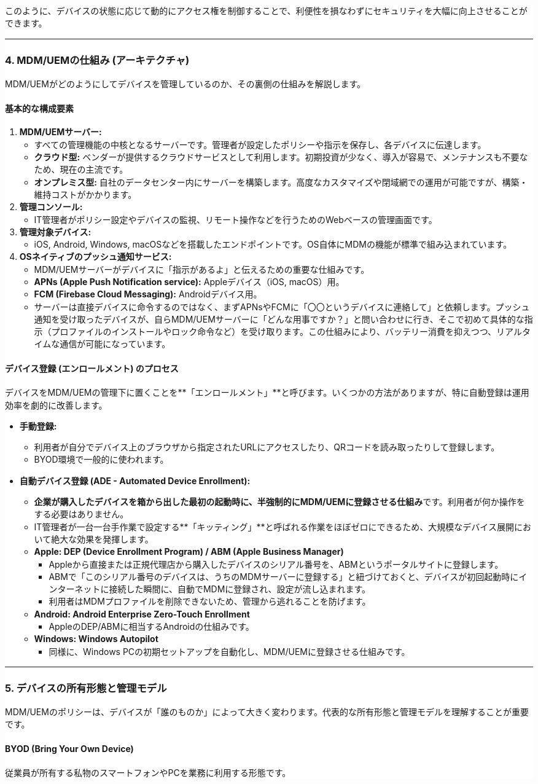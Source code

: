 このように、デバイスの状態に応じて動的にアクセス権を制御することで、利便性を損なわずにセキュリティを大幅に向上させることができます。

---

### 4. MDM/UEMの仕組み (アーキテクチャ)

MDM/UEMがどのようにしてデバイスを管理しているのか、その裏側の仕組みを解説します。

#### 基本的な構成要素

1.  **MDM/UEMサーバー:**
    *   すべての管理機能の中核となるサーバーです。管理者が設定したポリシーや指示を保存し、各デバイスに伝達します。
    *   **クラウド型:** ベンダーが提供するクラウドサービスとして利用します。初期投資が少なく、導入が容易で、メンテナンスも不要なため、現在の主流です。
    *   **オンプレミス型:** 自社のデータセンター内にサーバーを構築します。高度なカスタマイズや閉域網での運用が可能ですが、構築・維持コストがかかります。
2.  **管理コンソール:**
    *   IT管理者がポリシー設定やデバイスの監視、リモート操作などを行うためのWebベースの管理画面です。
3.  **管理対象デバイス:**
    *   iOS, Android, Windows, macOSなどを搭載したエンドポイントです。OS自体にMDMの機能が標準で組み込まれています。
4.  **OSネイティブのプッシュ通知サービス:**
    *   MDM/UEMサーバーがデバイスに「指示があるよ」と伝えるための重要な仕組みです。
    *   **APNs (Apple Push Notification service):** Appleデバイス（iOS, macOS）用。
    *   **FCM (Firebase Cloud Messaging):** Androidデバイス用。
    *   サーバーは直接デバイスに命令するのではなく、まずAPNsやFCMに「〇〇というデバイスに連絡して」と依頼します。プッシュ通知を受け取ったデバイスが、自らMDM/UEMサーバーに「どんな用事ですか？」と問い合わせに行き、そこで初めて具体的な指示（プロファイルのインストールやロック命令など）を受け取ります。この仕組みにより、バッテリー消費を抑えつつ、リアルタイムな通信が可能になっています。

#### デバイス登録 (エンロールメント) のプロセス

デバイスをMDM/UEMの管理下に置くことを**「エンロールメント」**と呼びます。いくつかの方法がありますが、特に自動登録は運用効率を劇的に改善します。

*   **手動登録:**
    *   利用者が自分でデバイス上のブラウザから指定されたURLにアクセスしたり、QRコードを読み取ったりして登録します。
    *   BYOD環境で一般的に使われます。

*   **自動デバイス登録 (ADE - Automated Device Enrollment):**
    *   **企業が購入したデバイスを箱から出した最初の起動時に、半強制的にMDM/UEMに登録させる仕組み**です。利用者が何か操作をする必要はありません。
    *   IT管理者が一台一台手作業で設定する**「キッティング」**と呼ばれる作業をほぼゼロにできるため、大規模なデバイス展開において絶大な効果を発揮します。
    *   **Apple: DEP (Device Enrollment Program) / ABM (Apple Business Manager)**
        *   Appleから直接または正規代理店から購入したデバイスのシリアル番号を、ABMというポータルサイトに登録します。
        *   ABMで「このシリアル番号のデバイスは、うちのMDMサーバーに登録する」と紐づけておくと、デバイスが初回起動時にインターネットに接続した瞬間に、自動でMDMに登録され、設定が流し込まれます。
        *   利用者はMDMプロファイルを削除できないため、管理から逃れることを防げます。
    *   **Android: Android Enterprise Zero-Touch Enrollment**
        *   AppleのDEP/ABMに相当するAndroidの仕組みです。
    *   **Windows: Windows Autopilot**
        *   同様に、Windows PCの初期セットアップを自動化し、MDM/UEMに登録させる仕組みです。

---

### 5. デバイスの所有形態と管理モデル

MDM/UEMのポリシーは、デバイスが「誰のものか」によって大きく変わります。代表的な所有形態と管理モデルを理解することが重要です。

#### BYOD (Bring Your Own Device)
従業員が所有する私物のスマートフォンやPCを業務に利用する形態です。
